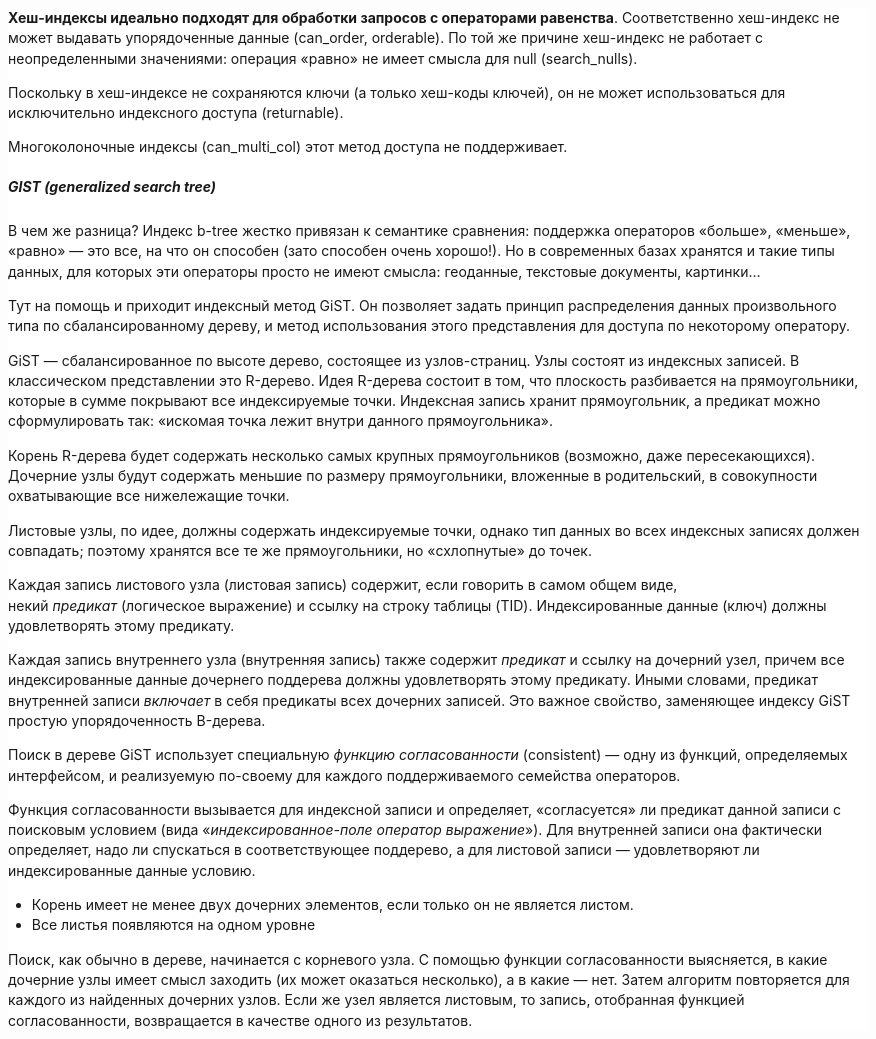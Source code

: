 **Хеш-индексы идеально подходят для обработки запросов с операторами равенства**.
Соответственно хеш-индекс не может выдавать упорядоченные данные (can_order, orderable). По той же причине хеш-индекс не работает с неопределенными значениями: операция «равно» не имеет смысла для null (search_nulls).  
  
Поскольку в хеш-индексе не сохраняются ключи (а только хеш-коды ключей), он не может использоваться для исключительно индексного доступа (returnable).  
  
Многоколоночные индексы (can_multi_col) этот метод доступа не поддерживает.

##### **GIST (generalized search tree)**
В чем же разница? Индекс b-tree жестко привязан к семантике сравнения: поддержка операторов «больше», «меньше», «равно» — это все, на что он способен (зато способен очень хорошо!). Но в современных базах хранятся и такие типы данных, для которых эти операторы просто не имеют смысла: геоданные, текстовые документы, картинки…  
  
Тут на помощь и приходит индексный метод GiST. Он позволяет задать принцип распределения данных произвольного типа по сбалансированному дереву, и метод использования этого представления для доступа по некоторому оператору. 

GiST — сбалансированное по высоте дерево, состоящее из узлов-страниц. Узлы состоят из индексных записей.  В классическом представлении это R-дерево.
Идея R-дерева состоит в том, что плоскость разбивается на прямоугольники, которые в сумме покрывают все индексируемые точки. Индексная запись хранит прямоугольник, а предикат можно сформулировать так: «искомая точка лежит внутри данного прямоугольника».  
  
Корень R-дерева будет содержать несколько самых крупных прямоугольников (возможно, даже пересекающихся). Дочерние узлы будут содержать меньшие по размеру прямоугольники, вложенные в родительский, в совокупности охватывающие все нижележащие точки.  
  
Листовые узлы, по идее, должны содержать индексируемые точки, однако тип данных во всех индексных записях должен совпадать; поэтому хранятся все те же прямоугольники, но «схлопнутые» до точек.
  
Каждая запись листового узла (листовая запись) содержит, если говорить в самом общем виде, некий _предикат_ (логическое выражение) и ссылку на строку таблицы (TID). Индексированные данные (ключ) должны удовлетворять этому предикату.  
  
Каждая запись внутреннего узла (внутренняя запись) также содержит _предикат_ и ссылку на дочерний узел, причем все индексированные данные дочернего поддерева должны удовлетворять этому предикату. Иными словами, предикат внутренней записи _включает_ в себя предикаты всех дочерних записей. Это важное свойство, заменяющее индексу GiST простую упорядоченность B-дерева.  
  
Поиск в дереве GiST использует специальную _функцию согласованности_ (consistent) — одну из функций, определяемых интерфейсом, и реализуемую по-своему для каждого поддерживаемого семейства операторов.  
  
Функция согласованности вызывается для индексной записи и определяет, «согласуется» ли предикат данной записи с поисковым условием (вида «_индексированное-поле оператор выражение_»). Для внутренней записи она фактически определяет, надо ли спускаться в соответствующее поддерево, а для листовой записи — удовлетворяют ли индексированные данные условию.  

- Корень имеет не менее двух дочерних элементов, если только он не является листом.
- Все листья появляются на одном уровне

Поиск, как обычно в дереве, начинается с корневого узла. С помощью функции согласованности выясняется, в какие дочерние узлы имеет смысл заходить (их может оказаться несколько), а в какие — нет. Затем алгоритм повторяется для каждого из найденных дочерних узлов. Если же узел является листовым, то запись, отобранная функцией согласованности, возвращается в качестве одного из результатов.  
  